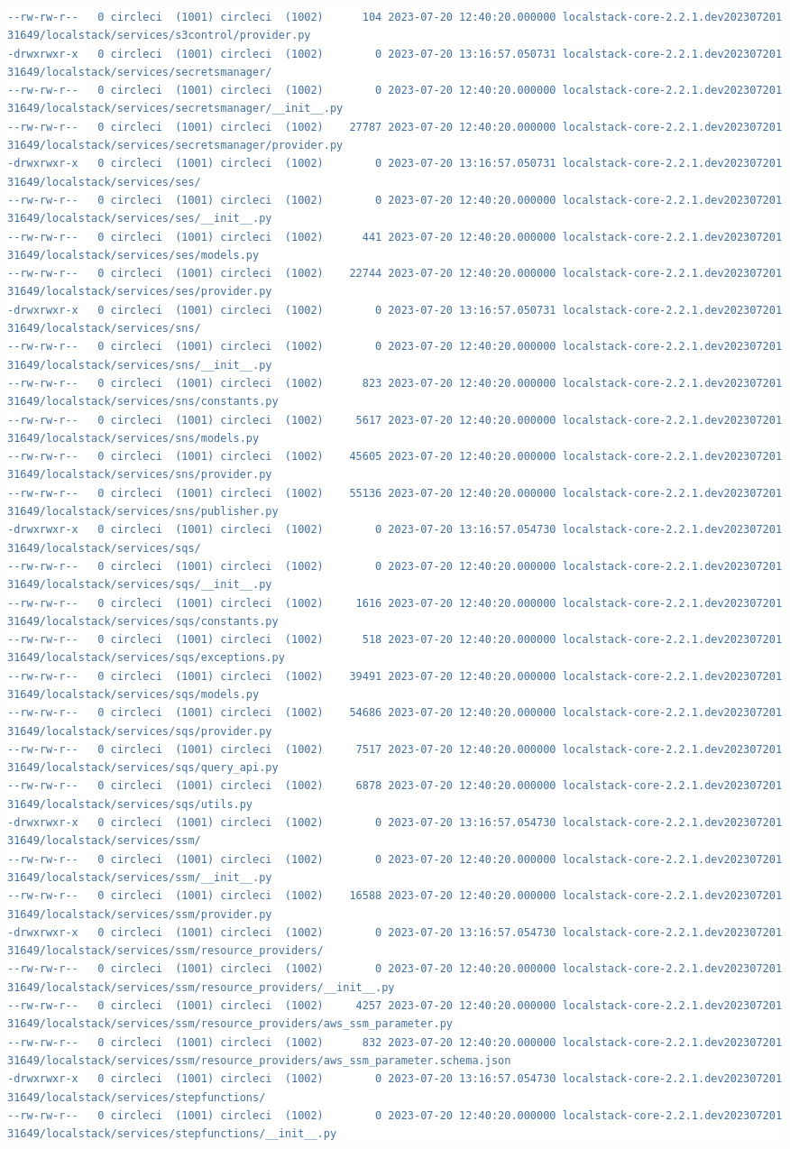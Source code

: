 ```diff
--rw-rw-r--   0 circleci  (1001) circleci  (1002)      104 2023-07-20 12:40:20.000000 localstack-core-2.2.1.dev20230720131649/localstack/services/s3control/provider.py
-drwxrwxr-x   0 circleci  (1001) circleci  (1002)        0 2023-07-20 13:16:57.050731 localstack-core-2.2.1.dev20230720131649/localstack/services/secretsmanager/
--rw-rw-r--   0 circleci  (1001) circleci  (1002)        0 2023-07-20 12:40:20.000000 localstack-core-2.2.1.dev20230720131649/localstack/services/secretsmanager/__init__.py
--rw-rw-r--   0 circleci  (1001) circleci  (1002)    27787 2023-07-20 12:40:20.000000 localstack-core-2.2.1.dev20230720131649/localstack/services/secretsmanager/provider.py
-drwxrwxr-x   0 circleci  (1001) circleci  (1002)        0 2023-07-20 13:16:57.050731 localstack-core-2.2.1.dev20230720131649/localstack/services/ses/
--rw-rw-r--   0 circleci  (1001) circleci  (1002)        0 2023-07-20 12:40:20.000000 localstack-core-2.2.1.dev20230720131649/localstack/services/ses/__init__.py
--rw-rw-r--   0 circleci  (1001) circleci  (1002)      441 2023-07-20 12:40:20.000000 localstack-core-2.2.1.dev20230720131649/localstack/services/ses/models.py
--rw-rw-r--   0 circleci  (1001) circleci  (1002)    22744 2023-07-20 12:40:20.000000 localstack-core-2.2.1.dev20230720131649/localstack/services/ses/provider.py
-drwxrwxr-x   0 circleci  (1001) circleci  (1002)        0 2023-07-20 13:16:57.050731 localstack-core-2.2.1.dev20230720131649/localstack/services/sns/
--rw-rw-r--   0 circleci  (1001) circleci  (1002)        0 2023-07-20 12:40:20.000000 localstack-core-2.2.1.dev20230720131649/localstack/services/sns/__init__.py
--rw-rw-r--   0 circleci  (1001) circleci  (1002)      823 2023-07-20 12:40:20.000000 localstack-core-2.2.1.dev20230720131649/localstack/services/sns/constants.py
--rw-rw-r--   0 circleci  (1001) circleci  (1002)     5617 2023-07-20 12:40:20.000000 localstack-core-2.2.1.dev20230720131649/localstack/services/sns/models.py
--rw-rw-r--   0 circleci  (1001) circleci  (1002)    45605 2023-07-20 12:40:20.000000 localstack-core-2.2.1.dev20230720131649/localstack/services/sns/provider.py
--rw-rw-r--   0 circleci  (1001) circleci  (1002)    55136 2023-07-20 12:40:20.000000 localstack-core-2.2.1.dev20230720131649/localstack/services/sns/publisher.py
-drwxrwxr-x   0 circleci  (1001) circleci  (1002)        0 2023-07-20 13:16:57.054730 localstack-core-2.2.1.dev20230720131649/localstack/services/sqs/
--rw-rw-r--   0 circleci  (1001) circleci  (1002)        0 2023-07-20 12:40:20.000000 localstack-core-2.2.1.dev20230720131649/localstack/services/sqs/__init__.py
--rw-rw-r--   0 circleci  (1001) circleci  (1002)     1616 2023-07-20 12:40:20.000000 localstack-core-2.2.1.dev20230720131649/localstack/services/sqs/constants.py
--rw-rw-r--   0 circleci  (1001) circleci  (1002)      518 2023-07-20 12:40:20.000000 localstack-core-2.2.1.dev20230720131649/localstack/services/sqs/exceptions.py
--rw-rw-r--   0 circleci  (1001) circleci  (1002)    39491 2023-07-20 12:40:20.000000 localstack-core-2.2.1.dev20230720131649/localstack/services/sqs/models.py
--rw-rw-r--   0 circleci  (1001) circleci  (1002)    54686 2023-07-20 12:40:20.000000 localstack-core-2.2.1.dev20230720131649/localstack/services/sqs/provider.py
--rw-rw-r--   0 circleci  (1001) circleci  (1002)     7517 2023-07-20 12:40:20.000000 localstack-core-2.2.1.dev20230720131649/localstack/services/sqs/query_api.py
--rw-rw-r--   0 circleci  (1001) circleci  (1002)     6878 2023-07-20 12:40:20.000000 localstack-core-2.2.1.dev20230720131649/localstack/services/sqs/utils.py
-drwxrwxr-x   0 circleci  (1001) circleci  (1002)        0 2023-07-20 13:16:57.054730 localstack-core-2.2.1.dev20230720131649/localstack/services/ssm/
--rw-rw-r--   0 circleci  (1001) circleci  (1002)        0 2023-07-20 12:40:20.000000 localstack-core-2.2.1.dev20230720131649/localstack/services/ssm/__init__.py
--rw-rw-r--   0 circleci  (1001) circleci  (1002)    16588 2023-07-20 12:40:20.000000 localstack-core-2.2.1.dev20230720131649/localstack/services/ssm/provider.py
-drwxrwxr-x   0 circleci  (1001) circleci  (1002)        0 2023-07-20 13:16:57.054730 localstack-core-2.2.1.dev20230720131649/localstack/services/ssm/resource_providers/
--rw-rw-r--   0 circleci  (1001) circleci  (1002)        0 2023-07-20 12:40:20.000000 localstack-core-2.2.1.dev20230720131649/localstack/services/ssm/resource_providers/__init__.py
--rw-rw-r--   0 circleci  (1001) circleci  (1002)     4257 2023-07-20 12:40:20.000000 localstack-core-2.2.1.dev20230720131649/localstack/services/ssm/resource_providers/aws_ssm_parameter.py
--rw-rw-r--   0 circleci  (1001) circleci  (1002)      832 2023-07-20 12:40:20.000000 localstack-core-2.2.1.dev20230720131649/localstack/services/ssm/resource_providers/aws_ssm_parameter.schema.json
-drwxrwxr-x   0 circleci  (1001) circleci  (1002)        0 2023-07-20 13:16:57.054730 localstack-core-2.2.1.dev20230720131649/localstack/services/stepfunctions/
--rw-rw-r--   0 circleci  (1001) circleci  (1002)        0 2023-07-20 12:40:20.000000 localstack-core-2.2.1.dev20230720131649/localstack/services/stepfunctions/__init__.py
```